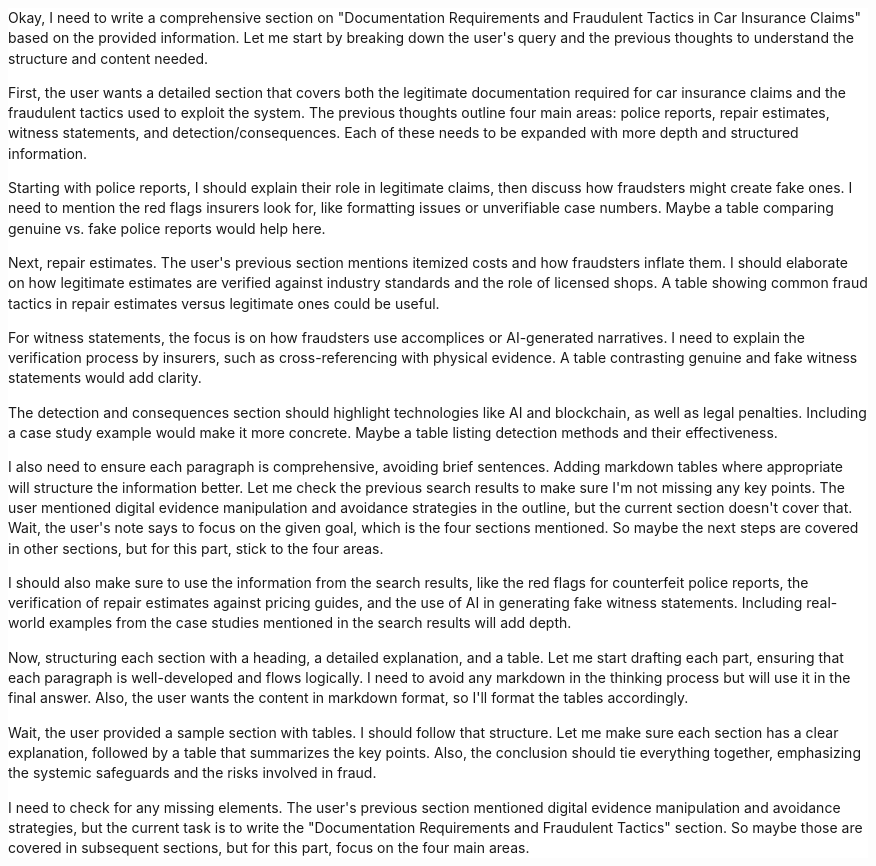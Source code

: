 
<think>
Okay, I need to write a comprehensive section on "Documentation Requirements and Fraudulent Tactics in Car Insurance Claims" based on the provided information. Let me start by breaking down the user's query and the previous thoughts to understand the structure and content needed.

First, the user wants a detailed section that covers both the legitimate documentation required for car insurance claims and the fraudulent tactics used to exploit the system. The previous thoughts outline four main areas: police reports, repair estimates, witness statements, and detection/consequences. Each of these needs to be expanded with more depth and structured information.

Starting with police reports, I should explain their role in legitimate claims, then discuss how fraudsters might create fake ones. I need to mention the red flags insurers look for, like formatting issues or unverifiable case numbers. Maybe a table comparing genuine vs. fake police reports would help here.

Next, repair estimates. The user's previous section mentions itemized costs and how fraudsters inflate them. I should elaborate on how legitimate estimates are verified against industry standards and the role of licensed shops. A table showing common fraud tactics in repair estimates versus legitimate ones could be useful.

For witness statements, the focus is on how fraudsters use accomplices or AI-generated narratives. I need to explain the verification process by insurers, such as cross-referencing with physical evidence. A table contrasting genuine and fake witness statements would add clarity.

The detection and consequences section should highlight technologies like AI and blockchain, as well as legal penalties. Including a case study example would make it more concrete. Maybe a table listing detection methods and their effectiveness.

I also need to ensure each paragraph is comprehensive, avoiding brief sentences. Adding markdown tables where appropriate will structure the information better. Let me check the previous search results to make sure I'm not missing any key points. The user mentioned digital evidence manipulation and avoidance strategies in the outline, but the current section doesn't cover that. Wait, the user's note says to focus on the given goal, which is the four sections mentioned. So maybe the next steps are covered in other sections, but for this part, stick to the four areas.

I should also make sure to use the information from the search results, like the red flags for counterfeit police reports, the verification of repair estimates against pricing guides, and the use of AI in generating fake witness statements. Including real-world examples from the case studies mentioned in the search results will add depth.

Now, structuring each section with a heading, a detailed explanation, and a table. Let me start drafting each part, ensuring that each paragraph is well-developed and flows logically. I need to avoid any markdown in the thinking process but will use it in the final answer. Also, the user wants the content in markdown format, so I'll format the tables accordingly.

Wait, the user provided a sample section with tables. I should follow that structure. Let me make sure each section has a clear explanation, followed by a table that summarizes the key points. Also, the conclusion should tie everything together, emphasizing the systemic safeguards and the risks involved in fraud.

I need to check for any missing elements. The user's previous section mentioned digital evidence manipulation and avoidance strategies, but the current task is to write the "Documentation Requirements and Fraudulent Tactics" section. So maybe those are covered in subsequent sections, but for this part, focus on the four main areas.
